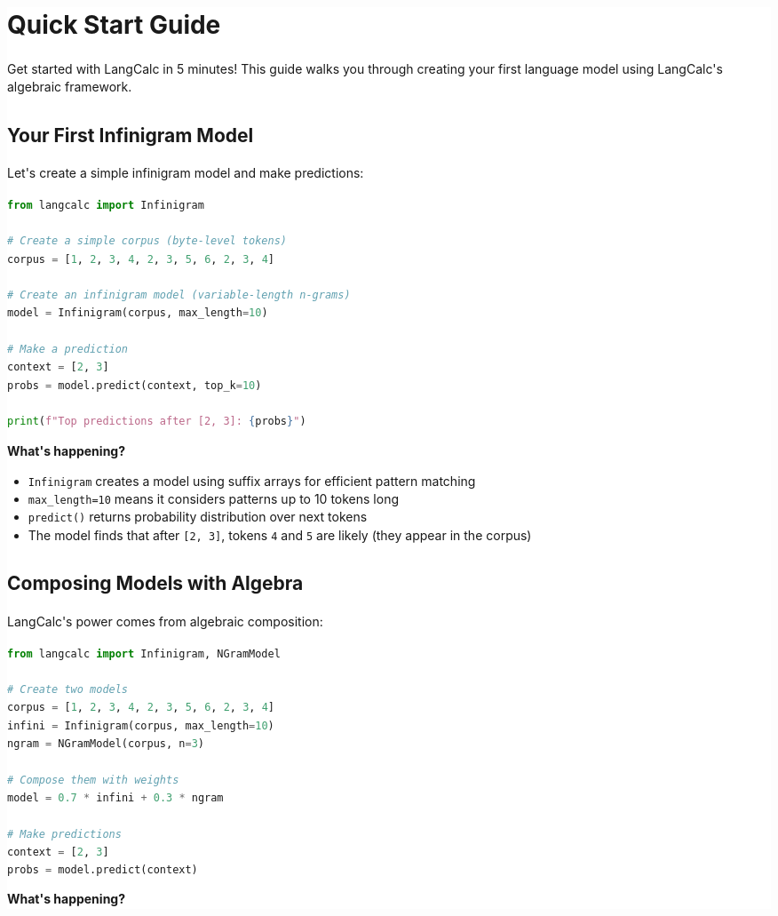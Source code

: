 # Quick Start Guide

Get started with LangCalc in 5 minutes! This guide walks you through creating your first language model using LangCalc's algebraic framework.

## Your First Infinigram Model

Let's create a simple infinigram model and make predictions:

```python
from langcalc import Infinigram

# Create a simple corpus (byte-level tokens)
corpus = [1, 2, 3, 4, 2, 3, 5, 6, 2, 3, 4]

# Create an infinigram model (variable-length n-grams)
model = Infinigram(corpus, max_length=10)

# Make a prediction
context = [2, 3]
probs = model.predict(context, top_k=10)

print(f"Top predictions after [2, 3]: {probs}")
```

**What's happening?**

- `Infinigram` creates a model using suffix arrays for efficient pattern matching
- `max_length=10` means it considers patterns up to 10 tokens long
- `predict()` returns probability distribution over next tokens
- The model finds that after `[2, 3]`, tokens `4` and `5` are likely (they appear in the corpus)

## Composing Models with Algebra

LangCalc's power comes from algebraic composition:

```python
from langcalc import Infinigram, NGramModel

# Create two models
corpus = [1, 2, 3, 4, 2, 3, 5, 6, 2, 3, 4]
infini = Infinigram(corpus, max_length=10)
ngram = NGramModel(corpus, n=3)

# Compose them with weights
model = 0.7 * infini + 0.3 * ngram

# Make predictions
context = [2, 3]
probs = model.predict(context)
```

**What's happening?**
